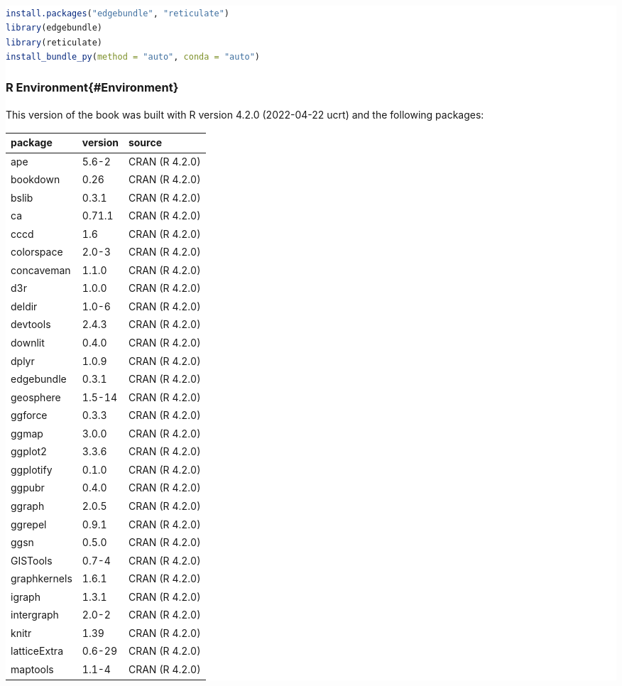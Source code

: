 ```r
install.packages("edgebundle", "reticulate")
library(edgebundle)
library(reticulate)
install_bundle_py(method = "auto", conda = "auto")
```

### R Environment{#Environment}

This version of the book was built with R version 4.2.0 (2022-04-22 ucrt) and the following packages:


|package        |version |source         |
|:--------------|:-------|:--------------|
|ape            |5.6-2   |CRAN (R 4.2.0) |
|bookdown       |0.26    |CRAN (R 4.2.0) |
|bslib          |0.3.1   |CRAN (R 4.2.0) |
|ca             |0.71.1  |CRAN (R 4.2.0) |
|cccd           |1.6     |CRAN (R 4.2.0) |
|colorspace     |2.0-3   |CRAN (R 4.2.0) |
|concaveman     |1.1.0   |CRAN (R 4.2.0) |
|d3r            |1.0.0   |CRAN (R 4.2.0) |
|deldir         |1.0-6   |CRAN (R 4.2.0) |
|devtools       |2.4.3   |CRAN (R 4.2.0) |
|downlit        |0.4.0   |CRAN (R 4.2.0) |
|dplyr          |1.0.9   |CRAN (R 4.2.0) |
|edgebundle     |0.3.1   |CRAN (R 4.2.0) |
|geosphere      |1.5-14  |CRAN (R 4.2.0) |
|ggforce        |0.3.3   |CRAN (R 4.2.0) |
|ggmap          |3.0.0   |CRAN (R 4.2.0) |
|ggplot2        |3.3.6   |CRAN (R 4.2.0) |
|ggplotify      |0.1.0   |CRAN (R 4.2.0) |
|ggpubr         |0.4.0   |CRAN (R 4.2.0) |
|ggraph         |2.0.5   |CRAN (R 4.2.0) |
|ggrepel        |0.9.1   |CRAN (R 4.2.0) |
|ggsn           |0.5.0   |CRAN (R 4.2.0) |
|GISTools       |0.7-4   |CRAN (R 4.2.0) |
|graphkernels   |1.6.1   |CRAN (R 4.2.0) |
|igraph         |1.3.1   |CRAN (R 4.2.0) |
|intergraph     |2.0-2   |CRAN (R 4.2.0) |
|knitr          |1.39    |CRAN (R 4.2.0) |
|latticeExtra   |0.6-29  |CRAN (R 4.2.0) |
|maptools       |1.1-4   |CRAN (R 4.2.0) |